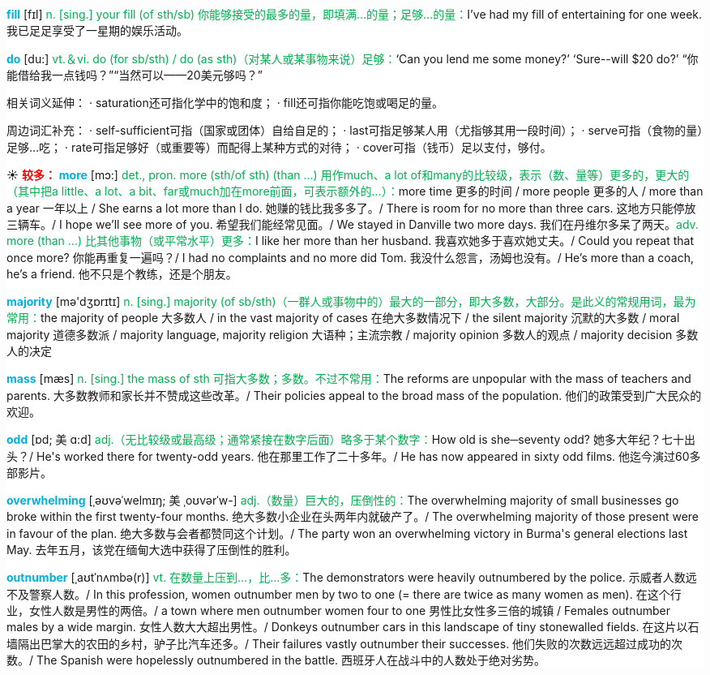 <font color="sky blue">**fill**</font> [fɪl] 
<font color="#00b050">n. [sing.] your fill (of sth/sb) 你能够接受的最多的量，即填满…的量；足够…的量：</font>I’ve had my fill of entertaining for one week. 我已足足享受了一星期的娱乐活动。

<font color="sky blue">**do**</font> [du:] 
<font color="#00b050">vt.＆vi. do (for sb/sth) / do (as sth)（对某人或某事物来说）足够：</font>‘Can you lend me some money?’ ‘Sure--will $20 do?’ “你能借给我一点钱吗？”“当然可以——20美元够吗？” 

相关词义延伸：
· saturation还可指化学中的饱和度；
· fill还可指你能吃饱或喝足的量。

周边词汇补充：
· self-sufficient可指（国家或团体）自给自足的；
· last可指足够某人用（尤指够其用一段时间）；
· serve可指（食物的量）足够…吃；
· rate可指足够好（或重要等）而配得上某种方式的对待；
· cover可指（钱币）足以支付，够付。

☀ <font color="red">**较多：**</font>
<font color="sky blue">**more**</font> [mɔ:] 
<font color="#00b050">det., pron. more (sth/of sth) (than ...) 用作much、a lot of和many的比较级，表示（数、量等）更多的，更大的（其中把a little、a lot、a bit、far或much加在more前面，可表示额外的…）：</font>more time 更多的时间 / more people 更多的人 / more than a year 一年以上 / She earns a lot more than I do. 她赚的钱比我多多了。/ There is room for no more than three cars. 这地方只能停放三辆车。/ I hope we’ll see more of you. 希望我们能经常见面。/ We stayed in Danville two more days. 我们在丹维尔多呆了两天。<font color="#00b050">adv. more (than ...) 比其他事物（或平常水平）更多：</font>I like her more than her husband. 我喜欢她多于喜欢她丈夫。/ Could you repeat that once more? 你能再重复一遍吗？/ I had no complaints and no more did Tom. 我没什么怨言，汤姆也没有。/ He’s more than a coach, he’s a friend. 他不只是个教练，还是个朋友。

<font color="sky blue">**majority**</font> [mə'dӡɒrɪtɪ] 
<font color="#00b050">n. [sing.] majority (of sb/sth)（一群人或事物中的）最大的一部分，即大多数，大部分。是此义的常规用词，最为常用：</font>the majority of people 大多数人 / in the vast majority of cases 在绝大多数情况下 / the silent majority 沉默的大多数 / moral majority 道德多数派 / majority language, majority religion 大语种；主流宗教 / majority opinion 多数人的观点 / majority decision 多数人的决定

<font color="sky blue">**mass**</font> [mæs] 
<font color="#00b050">n. [sing.] the mass of sth 可指大多数；多数。不过不常用：</font>The reforms are unpopular with the mass of teachers and parents. 大多数教师和家长并不赞成这些改革。/ Their policies appeal to the broad mass of the population. 他们的政策受到广大民众的欢迎。
           
<font color="sky blue">**odd**</font> [ɒd; 美 ɑ:d]
<font color="#00b050">adj.（无比较级或最高级；通常紧接在数字后面）略多于某个数字：</font>How old is she─seventy odd? 她多大年纪？七十出头？/ He's worked there for twenty-odd years. 他在那里工作了二十多年。/ He has now appeared in sixty odd films. 他迄今演过60多部影片。
                      
<font color="sky blue">**overwhelming**</font> [ˌəʊvəˈwelmɪŋ; 美 ˌoʊvərˈw-]
<font color="#00b050">adj.（数量）巨大的，压倒性的：</font>The overwhelming majority of small businesses go broke within the first twenty-four months. 绝大多数小企业在头两年内就破产了。/ The overwhelming majority of those present were in favour of the plan. 绝大多数与会者都赞同这个计划。/ The party won an overwhelming victory in Burma's general elections last May. 去年五月，该党在缅甸大选中获得了压倒性的胜利。

<font color="sky blue">**outnumber**</font> [ˌaʊtˈnʌmbə(r)]
<font color="#00b050">vt. 在数量上压到…，比…多：</font>The demonstrators were heavily outnumbered by the police. 示威者人数远不及警察人数。/ In this profession, women outnumber men by two to one (= there are twice as many women as men). 在这个行业，女性人数是男性的两倍。/ a town where men outnumber women four to one 男性比女性多三倍的城镇 / Females outnumber males by a wide margin. 女性人数大大超出男性。/ Donkeys outnumber cars in this landscape of tiny stonewalled fields. 在这片以石墙隔出巴掌大的农田的乡村，驴子比汽车还多。/ Their failures vastly outnumber their successes. 他们失败的次数远远超过成功的次数。/ The Spanish were hopelessly outnumbered in the battle. 西班牙人在战斗中的人数处于绝对劣势。
